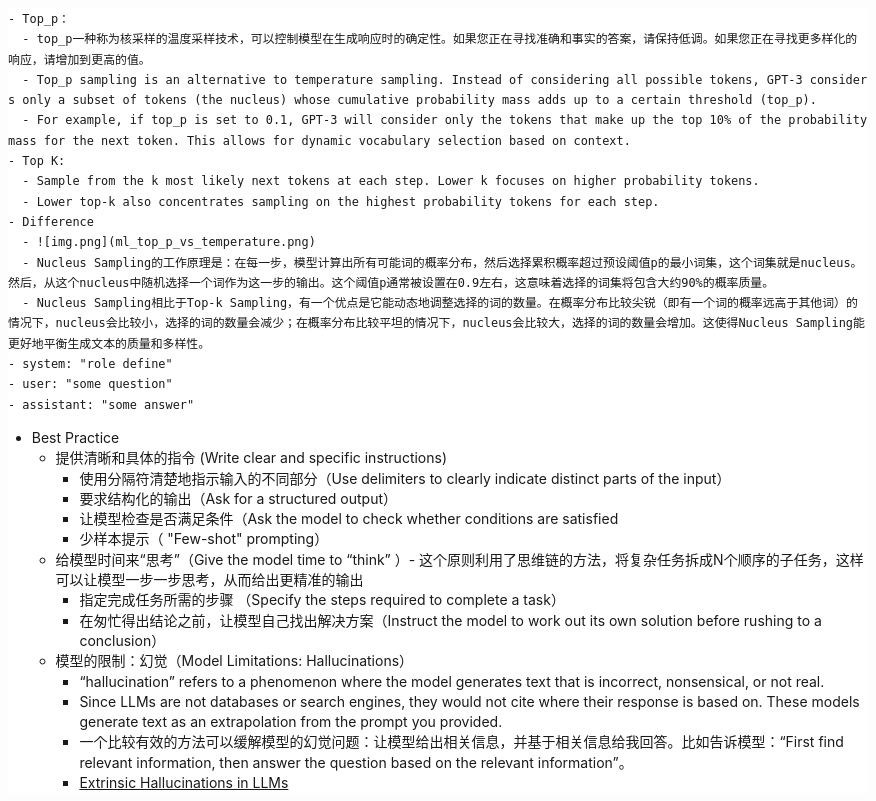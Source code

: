     - Top_p：
      - top_p一种称为核采样的温度采样技术，可以控制模型在生成响应时的确定性。如果您正在寻找准确和事实的答案，请保持低调。如果您正在寻找更多样化的响应，请增加到更高的值。
      - Top_p sampling is an alternative to temperature sampling. Instead of considering all possible tokens, GPT-3 considers only a subset of tokens (the nucleus) whose cumulative probability mass adds up to a certain threshold (top_p).
      - For example, if top_p is set to 0.1, GPT-3 will consider only the tokens that make up the top 10% of the probability mass for the next token. This allows for dynamic vocabulary selection based on context.
    - Top K:
      - Sample from the k most likely next tokens at each step. Lower k focuses on higher probability tokens.
      - Lower top-k also concentrates sampling on the highest probability tokens for each step.
    - Difference
      - ![img.png](ml_top_p_vs_temperature.png)
      - Nucleus Sampling的工作原理是：在每一步，模型计算出所有可能词的概率分布，然后选择累积概率超过预设阈值p的最小词集，这个词集就是nucleus。然后，从这个nucleus中随机选择一个词作为这一步的输出。这个阈值p通常被设置在0.9左右，这意味着选择的词集将包含大约90%的概率质量。 
      - Nucleus Sampling相比于Top-k Sampling，有一个优点是它能动态地调整选择的词的数量。在概率分布比较尖锐（即有一个词的概率远高于其他词）的情况下，nucleus会比较小，选择的词的数量会减少；在概率分布比较平坦的情况下，nucleus会比较大，选择的词的数量会增加。这使得Nucleus Sampling能更好地平衡生成文本的质量和多样性。
    - system: "role define"
    - user: "some question"
    - assistant: "some answer"
  - Best Practice
    - 提供清晰和具体的指令 (Write clear and specific instructions)
      - 使用分隔符清楚地指示输入的不同部分（Use delimiters to clearly indicate distinct parts of the input）
      - 要求结构化的输出（Ask for a structured output）
      - 让模型检查是否满足条件（Ask the model to check whether conditions are satisfied
      - 少样本提示（ "Few-shot" prompting）
    - 给模型时间来“思考”（Give the model time to “think” ）- 这个原则利用了思维链的方法，将复杂任务拆成N个顺序的子任务，这样可以让模型一步一步思考，从而给出更精准的输出
      - 指定完成任务所需的步骤 （Specify the steps required to complete a task）
      - 在匆忙得出结论之前，让模型自己找出解决方案（Instruct the model to work out its own solution before rushing to a conclusion）
    - 模型的限制：幻觉（Model Limitations: Hallucinations）
      - “hallucination” refers to a phenomenon where the model generates text that is incorrect, nonsensical, or not real. 
      - Since LLMs are not databases or search engines, they would not cite where their response is based on. These models generate text as an extrapolation from the prompt you provided.
      - 一个比较有效的方法可以缓解模型的幻觉问题：让模型给出相关信息，并基于相关信息给我回答。比如告诉模型：“First find relevant information, then answer the question based on the relevant information”。
      - [Extrinsic Hallucinations in LLMs](https://lilianweng.github.io/posts/2024-07-07-hallucination/)